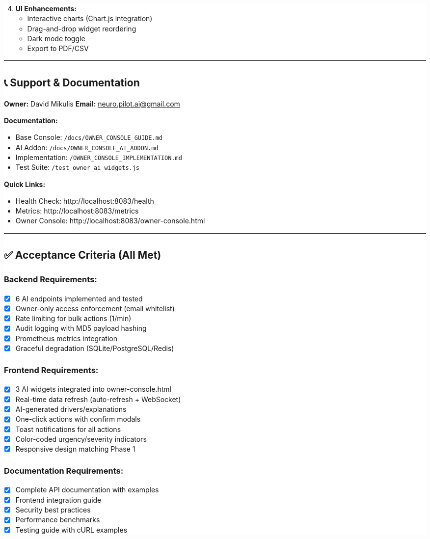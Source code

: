 4. **UI Enhancements:**
   - Interactive charts (Chart.js integration)
   - Drag-and-drop widget reordering
   - Dark mode toggle
   - Export to PDF/CSV

---

## 📞 Support & Documentation

**Owner:** David Mikulis
**Email:** neuro.pilot.ai@gmail.com

**Documentation:**
- Base Console: `/docs/OWNER_CONSOLE_GUIDE.md`
- AI Addon: `/docs/OWNER_CONSOLE_AI_ADDON.md`
- Implementation: `/OWNER_CONSOLE_IMPLEMENTATION.md`
- Test Suite: `/test_owner_ai_widgets.js`

**Quick Links:**
- Health Check: http://localhost:8083/health
- Metrics: http://localhost:8083/metrics
- Owner Console: http://localhost:8083/owner-console.html

---

## ✅ Acceptance Criteria (All Met)

### Backend Requirements:
- [x] 6 AI endpoints implemented and tested
- [x] Owner-only access enforcement (email whitelist)
- [x] Rate limiting for bulk actions (1/min)
- [x] Audit logging with MD5 payload hashing
- [x] Prometheus metrics integration
- [x] Graceful degradation (SQLite/PostgreSQL/Redis)

### Frontend Requirements:
- [x] 3 AI widgets integrated into owner-console.html
- [x] Real-time data refresh (auto-refresh + WebSocket)
- [x] AI-generated drivers/explanations
- [x] One-click actions with confirm modals
- [x] Toast notifications for all actions
- [x] Color-coded urgency/severity indicators
- [x] Responsive design matching Phase 1

### Documentation Requirements:
- [x] Complete API documentation with examples
- [x] Frontend integration guide
- [x] Security best practices
- [x] Performance benchmarks
- [x] Testing guide with cURL examples
